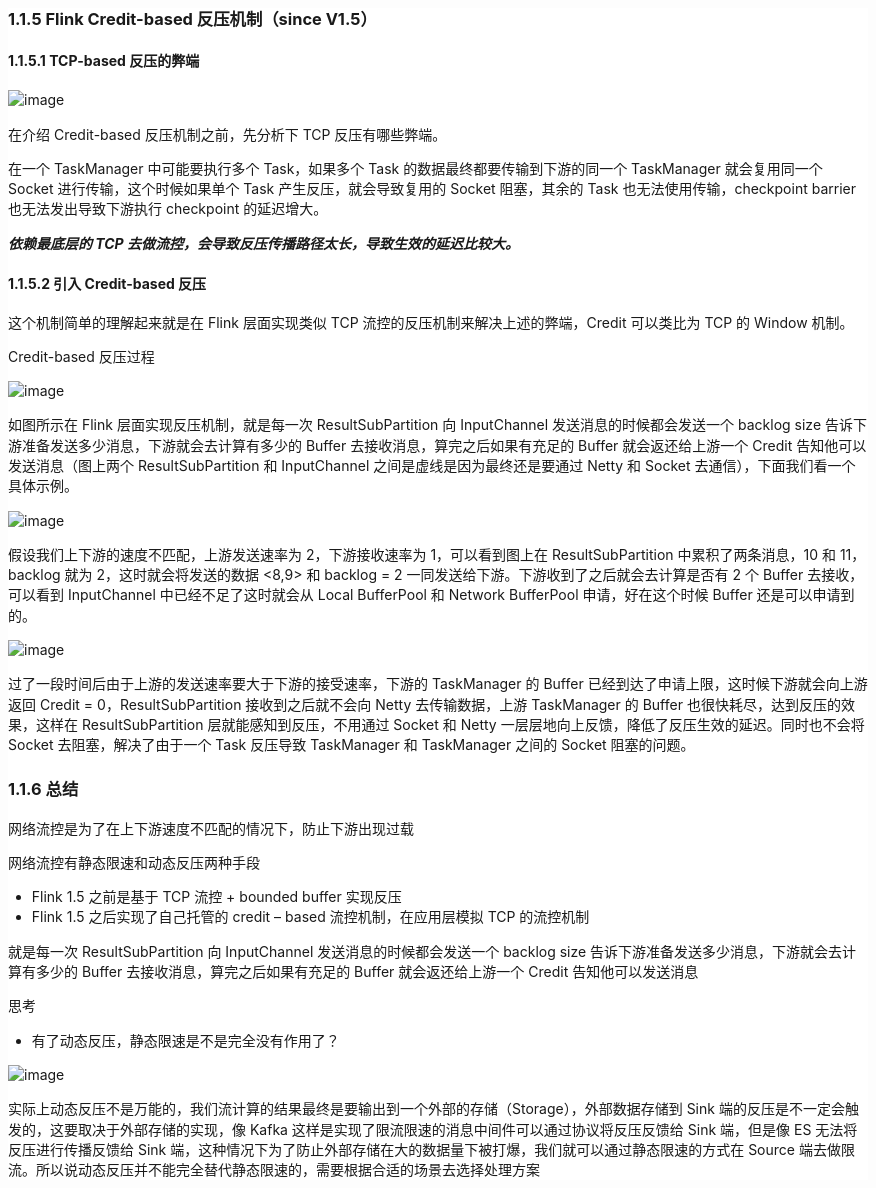 ### 1.1.5 Flink Credit-based 反压机制（since V1.5）

#### 1.1.5.1 TCP-based 反压的弊端

![image](https://user-images.githubusercontent.com/75486726/178752583-d2d99251-1aca-4d98-9b32-11e52ea57970.png)

在介绍 Credit-based 反压机制之前，先分析下 TCP 反压有哪些弊端。

在一个 TaskManager 中可能要执行多个 Task，如果多个 Task 的数据最终都要传输到下游的同一个 TaskManager 就会复用同一个 Socket 进行传输，这个时候如果单个 Task 产生反压，就会导致复用的 Socket 阻塞，其余的 Task 也无法使用传输，checkpoint barrier 也无法发出导致下游执行 checkpoint 的延迟增大。

___依赖最底层的 TCP 去做流控，会导致反压传播路径太长，导致生效的延迟比较大。___

#### 1.1.5.2 引入 Credit-based 反压
这个机制简单的理解起来就是在 Flink 层面实现类似 TCP 流控的反压机制来解决上述的弊端，Credit 可以类比为 TCP 的 Window 机制。

Credit-based 反压过程

![image](https://user-images.githubusercontent.com/75486726/178752676-ef209bb0-3ad7-46dd-a46c-02d20aaadffb.png)

如图所示在 Flink 层面实现反压机制，就是每一次 ResultSubPartition 向 InputChannel 发送消息的时候都会发送一个 backlog size 告诉下游准备发送多少消息，下游就会去计算有多少的 Buffer 去接收消息，算完之后如果有充足的 Buffer 就会返还给上游一个 Credit 告知他可以发送消息（图上两个 ResultSubPartition 和 InputChannel 之间是虚线是因为最终还是要通过 Netty 和 Socket 去通信），下面我们看一个具体示例。

![image](https://user-images.githubusercontent.com/75486726/178752702-51a46121-bf2d-47dc-8955-c4c6122ceff9.png)

假设我们上下游的速度不匹配，上游发送速率为 2，下游接收速率为 1，可以看到图上在 ResultSubPartition 中累积了两条消息，10 和 11， backlog 就为 2，这时就会将发送的数据 <8,9> 和 backlog = 2 一同发送给下游。下游收到了之后就会去计算是否有 2 个 Buffer 去接收，可以看到 InputChannel 中已经不足了这时就会从 Local BufferPool 和 Network BufferPool 申请，好在这个时候 Buffer 还是可以申请到的。

![image](https://user-images.githubusercontent.com/75486726/178752726-f0fa7ece-fa13-4314-b9b5-8b958d2d166b.png)

过了一段时间后由于上游的发送速率要大于下游的接受速率，下游的 TaskManager 的 Buffer 已经到达了申请上限，这时候下游就会向上游返回 Credit = 0，ResultSubPartition 接收到之后就不会向 Netty 去传输数据，上游 TaskManager 的 Buffer 也很快耗尽，达到反压的效果，这样在 ResultSubPartition 层就能感知到反压，不用通过 Socket 和 Netty 一层层地向上反馈，降低了反压生效的延迟。同时也不会将 Socket 去阻塞，解决了由于一个 Task 反压导致 TaskManager 和 TaskManager 之间的 Socket 阻塞的问题。

### 1.1.6 总结
网络流控是为了在上下游速度不匹配的情况下，防止下游出现过载

网络流控有静态限速和动态反压两种手段
- Flink 1.5 之前是基于 TCP 流控 + bounded buffer 实现反压
- Flink 1.5 之后实现了自己托管的 credit – based 流控机制，在应用层模拟 TCP 的流控机制

就是每一次 ResultSubPartition 向 InputChannel 发送消息的时候都会发送一个 backlog size 告诉下游准备发送多少消息，下游就会去计算有多少的 Buffer 去接收消息，算完之后如果有充足的 Buffer 就会返还给上游一个 Credit 告知他可以发送消息

思考
- 有了动态反压，静态限速是不是完全没有作用了？

![image](https://user-images.githubusercontent.com/75486726/178752894-5bd51a52-4e93-4616-917e-c8e4e548a179.png)

实际上动态反压不是万能的，我们流计算的结果最终是要输出到一个外部的存储（Storage），外部数据存储到 Sink 端的反压是不一定会触发的，这要取决于外部存储的实现，像 Kafka 这样是实现了限流限速的消息中间件可以通过协议将反压反馈给 Sink 端，但是像 ES 无法将反压进行传播反馈给 Sink 端，这种情况下为了防止外部存储在大的数据量下被打爆，我们就可以通过静态限速的方式在 Source 端去做限流。所以说动态反压并不能完全替代静态限速的，需要根据合适的场景去选择处理方案
